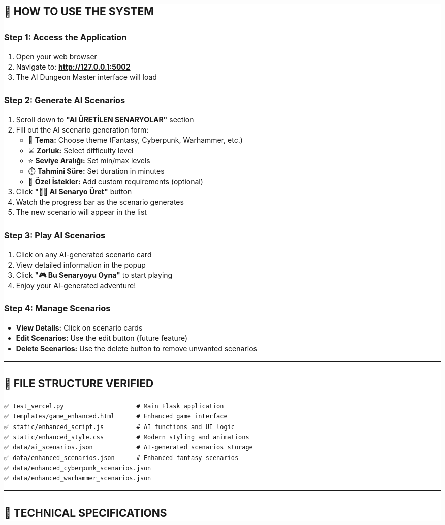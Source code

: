 
## 🎯 **HOW TO USE THE SYSTEM**

### **Step 1: Access the Application**
1. Open your web browser
2. Navigate to: **http://127.0.0.1:5002**
3. The AI Dungeon Master interface will load

### **Step 2: Generate AI Scenarios**
1. Scroll down to **"AI ÜRETİLEN SENARYOLAR"** section
2. Fill out the AI scenario generation form:
   - 🎨 **Tema:** Choose theme (Fantasy, Cyberpunk, Warhammer, etc.)
   - ⚔️ **Zorluk:** Select difficulty level
   - ⭐ **Seviye Aralığı:** Set min/max levels
   - ⏱️ **Tahmini Süre:** Set duration in minutes
   - 📝 **Özel İstekler:** Add custom requirements (optional)
3. Click **"🧙‍♂️ AI Senaryo Üret"** button
4. Watch the progress bar as the scenario generates
5. The new scenario will appear in the list

### **Step 3: Play AI Scenarios**
1. Click on any AI-generated scenario card
2. View detailed information in the popup
3. Click **"🎮 Bu Senaryoyu Oyna"** to start playing
4. Enjoy your AI-generated adventure!

### **Step 4: Manage Scenarios**
- **View Details:** Click on scenario cards
- **Edit Scenarios:** Use the edit button (future feature)
- **Delete Scenarios:** Use the delete button to remove unwanted scenarios

---

## 📁 **FILE STRUCTURE VERIFIED**

```
✅ test_vercel.py                    # Main Flask application
✅ templates/game_enhanced.html      # Enhanced game interface
✅ static/enhanced_script.js         # AI functions and UI logic
✅ static/enhanced_style.css         # Modern styling and animations
✅ data/ai_scenarios.json            # AI-generated scenarios storage
✅ data/enhanced_scenarios.json      # Enhanced fantasy scenarios
✅ data/enhanced_cyberpunk_scenarios.json
✅ data/enhanced_warhammer_scenarios.json
```

---

## 🔧 **TECHNICAL SPECIFICATIONS**
